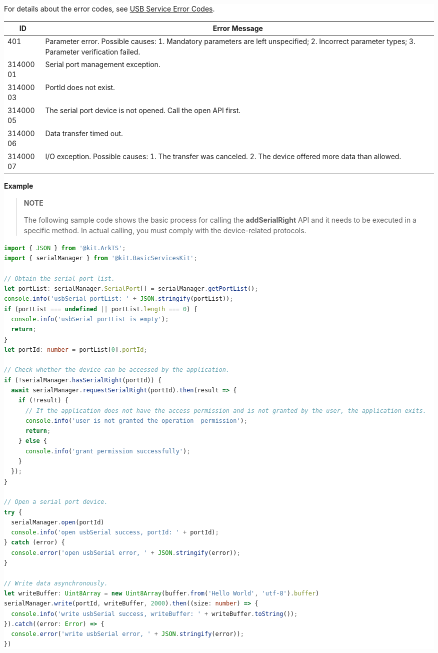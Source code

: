 For details about the error codes, see [USB Service Error Codes](errorcode-usb.md).

| ID| Error Message                                                    |
| -------- | ------------------------------------------------------------ |
| 401      | Parameter error. Possible causes: 1. Mandatory parameters are left unspecified; 2. Incorrect parameter types; 3. Parameter verification failed. |
| 31400001 | Serial port management exception. |
| 31400003 | PortId does not exist. |
| 31400005 | The serial port device is not opened. Call the open API first. |
| 31400006 | Data transfer timed out. |
| 31400007 | I/O exception. Possible causes: 1. The transfer was canceled. 2. The device offered more data than allowed. |

**Example**

> **NOTE**
>
> The following sample code shows the basic process for calling the **addSerialRight** API and it needs to be executed in a specific method. In actual calling, you must comply with the device-related protocols.


```ts
import { JSON } from '@kit.ArkTS';
import { serialManager } from '@kit.BasicServicesKit';

// Obtain the serial port list.
let portList: serialManager.SerialPort[] = serialManager.getPortList();
console.info('usbSerial portList: ' + JSON.stringify(portList));
if (portList === undefined || portList.length === 0) {
  console.info('usbSerial portList is empty');
  return;
}
let portId: number = portList[0].portId;

// Check whether the device can be accessed by the application.
if (!serialManager.hasSerialRight(portId)) {
  await serialManager.requestSerialRight(portId).then(result => {
    if (!result) {
      // If the application does not have the access permission and is not granted by the user, the application exits.
      console.info('user is not granted the operation  permission');
      return;
    } else {
      console.info('grant permission successfully');
    }
  });
}

// Open a serial port device.
try {
  serialManager.open(portId)
  console.info('open usbSerial success, portId: ' + portId);
} catch (error) {
  console.error('open usbSerial error, ' + JSON.stringify(error));
}

// Write data asynchronously.
let writeBuffer: Uint8Array = new Uint8Array(buffer.from('Hello World', 'utf-8').buffer)
serialManager.write(portId, writeBuffer, 2000).then((size: number) => {
  console.info('write usbSerial success, writeBuffer: ' + writeBuffer.toString());
}).catch((error: Error) => {
  console.error('write usbSerial error, ' + JSON.stringify(error));
})
```